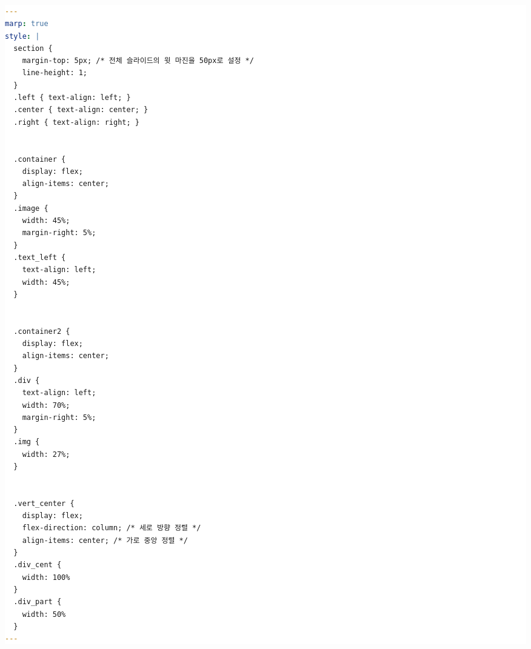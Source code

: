 ```yaml
---
marp: true
style: |
  section {
    margin-top: 5px; /* 전체 슬라이드의 윗 마진을 50px로 설정 */
    line-height: 1;
  }
  .left { text-align: left; }
  .center { text-align: center; }
  .right { text-align: right; }


  .container {
    display: flex;
    align-items: center;
  }
  .image {
    width: 45%;
    margin-right: 5%;
  }
  .text_left {
    text-align: left;
    width: 45%;
  }


  .container2 {
    display: flex;
    align-items: center;
  }
  .div {
    text-align: left;
    width: 70%;
    margin-right: 5%;
  }
  .img {
    width: 27%;
  }


  .vert_center {
    display: flex;
    flex-direction: column; /* 세로 방향 정렬 */
    align-items: center; /* 가로 중앙 정렬 */
  }
  .div_cent {
    width: 100%
  }
  .div_part {
    width: 50%
  }
---
```
